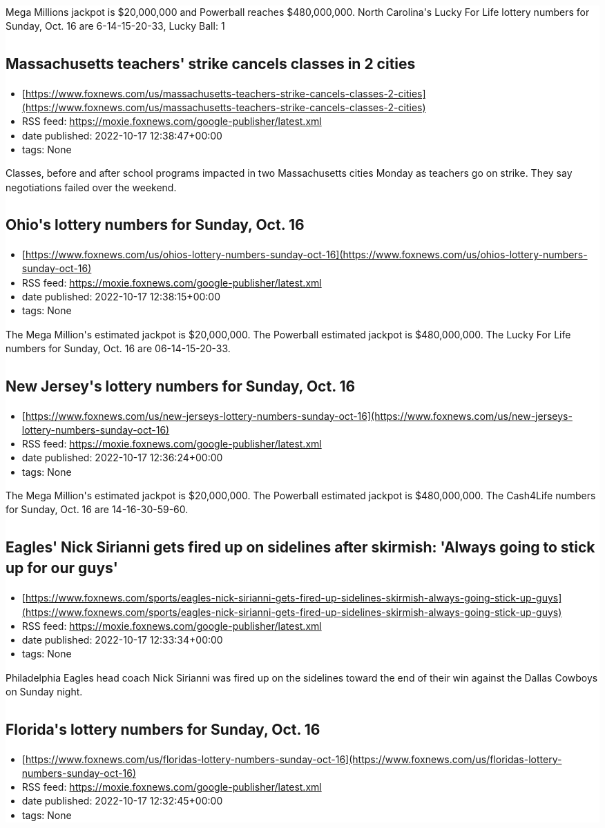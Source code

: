 Mega Millions jackpot is $20,000,000 and Powerball reaches $480,000,000. North Carolina's Lucky For Life lottery numbers for Sunday, Oct. 16 are 6-14-15-20-33, Lucky Ball: 1

## Massachusetts teachers' strike cancels classes in 2 cities
 - [https://www.foxnews.com/us/massachusetts-teachers-strike-cancels-classes-2-cities](https://www.foxnews.com/us/massachusetts-teachers-strike-cancels-classes-2-cities)
 - RSS feed: https://moxie.foxnews.com/google-publisher/latest.xml
 - date published: 2022-10-17 12:38:47+00:00
 - tags: None

Classes, before and after school programs impacted in two Massachusetts cities Monday as teachers go on strike. They say negotiations failed over the weekend.

## Ohio's lottery numbers for Sunday, Oct. 16
 - [https://www.foxnews.com/us/ohios-lottery-numbers-sunday-oct-16](https://www.foxnews.com/us/ohios-lottery-numbers-sunday-oct-16)
 - RSS feed: https://moxie.foxnews.com/google-publisher/latest.xml
 - date published: 2022-10-17 12:38:15+00:00
 - tags: None

The Mega Million's estimated jackpot is $20,000,000. The Powerball estimated jackpot is $480,000,000. The Lucky For Life numbers for Sunday, Oct. 16 are 06-14-15-20-33.

## New Jersey's lottery numbers for Sunday, Oct. 16
 - [https://www.foxnews.com/us/new-jerseys-lottery-numbers-sunday-oct-16](https://www.foxnews.com/us/new-jerseys-lottery-numbers-sunday-oct-16)
 - RSS feed: https://moxie.foxnews.com/google-publisher/latest.xml
 - date published: 2022-10-17 12:36:24+00:00
 - tags: None

The Mega Million's estimated jackpot is $20,000,000. The Powerball estimated jackpot is $480,000,000. The Cash4Life numbers for Sunday, Oct. 16 are 14-16-30-59-60.

## Eagles' Nick Sirianni gets fired up on sidelines after skirmish: 'Always going to stick up for our guys'
 - [https://www.foxnews.com/sports/eagles-nick-sirianni-gets-fired-up-sidelines-skirmish-always-going-stick-up-guys](https://www.foxnews.com/sports/eagles-nick-sirianni-gets-fired-up-sidelines-skirmish-always-going-stick-up-guys)
 - RSS feed: https://moxie.foxnews.com/google-publisher/latest.xml
 - date published: 2022-10-17 12:33:34+00:00
 - tags: None

Philadelphia Eagles head coach Nick Sirianni was fired up on the sidelines toward the end of their win against the Dallas Cowboys on Sunday night.

## Florida's lottery numbers for Sunday, Oct. 16
 - [https://www.foxnews.com/us/floridas-lottery-numbers-sunday-oct-16](https://www.foxnews.com/us/floridas-lottery-numbers-sunday-oct-16)
 - RSS feed: https://moxie.foxnews.com/google-publisher/latest.xml
 - date published: 2022-10-17 12:32:45+00:00
 - tags: None
